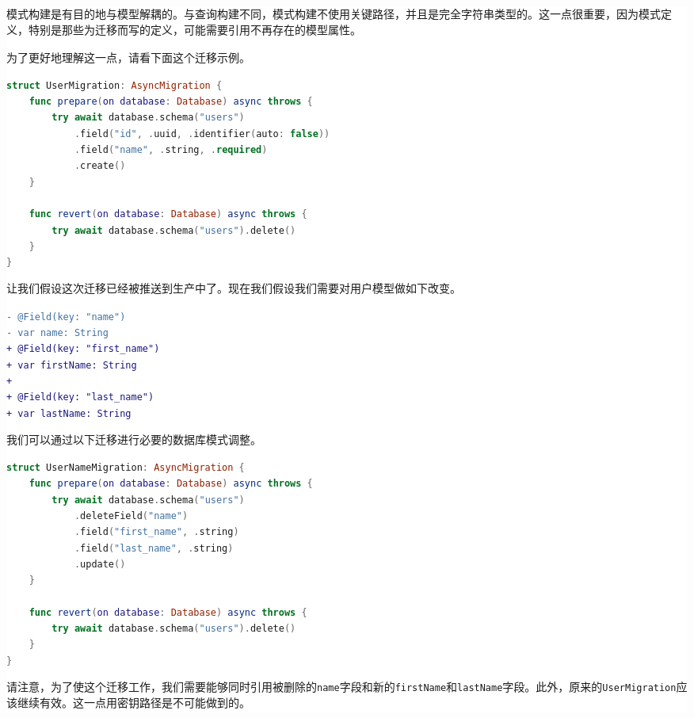 模式构建是有目的地与模型解耦的。与查询构建不同，模式构建不使用关键路径，并且是完全字符串类型的。这一点很重要，因为模式定义，特别是那些为迁移而写的定义，可能需要引用不再存在的模型属性。

为了更好地理解这一点，请看下面这个迁移示例。

```swift
struct UserMigration: AsyncMigration {
    func prepare(on database: Database) async throws {
        try await database.schema("users")
            .field("id", .uuid, .identifier(auto: false))
            .field("name", .string, .required)
            .create()
    }

    func revert(on database: Database) async throws {
        try await database.schema("users").delete()
    }
}
```

让我们假设这次迁移已经被推送到生产中了。现在我们假设我们需要对用户模型做如下改变。

```diff
- @Field(key: "name")
- var name: String
+ @Field(key: "first_name")
+ var firstName: String
+
+ @Field(key: "last_name")
+ var lastName: String
```

我们可以通过以下迁移进行必要的数据库模式调整。

```swift
struct UserNameMigration: AsyncMigration {
    func prepare(on database: Database) async throws {
        try await database.schema("users")
            .deleteField("name")
            .field("first_name", .string)
            .field("last_name", .string)
            .update()
    }

    func revert(on database: Database) async throws {
        try await database.schema("users").delete()
    }
}
```

请注意，为了使这个迁移工作，我们需要能够同时引用被删除的`name`字段和新的`firstName`和`lastName`字段。此外，原来的`UserMigration`应该继续有效。这一点用密钥路径是不可能做到的。
